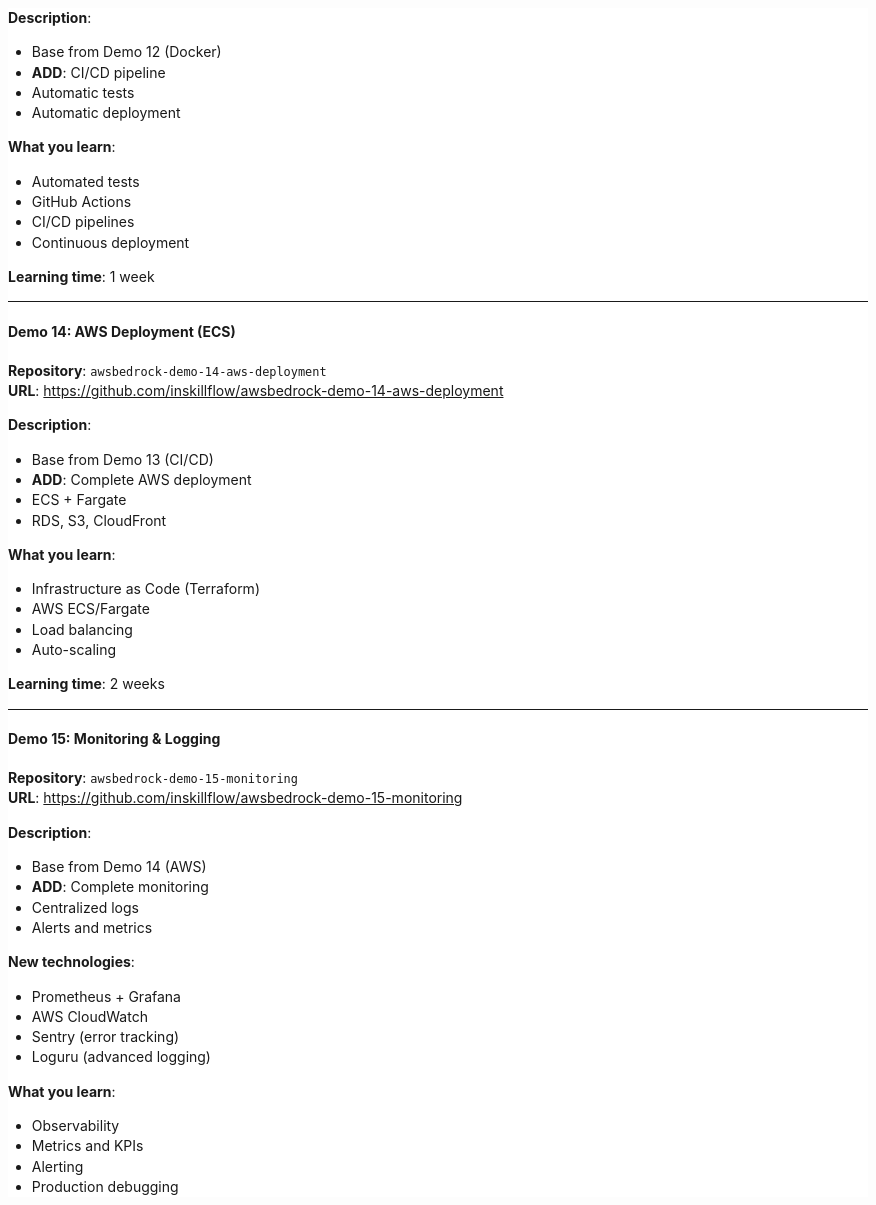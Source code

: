 **Description**:
- Base from Demo 12 (Docker)
- **ADD**: CI/CD pipeline
- Automatic tests
- Automatic deployment

**What you learn**:
- Automated tests
- GitHub Actions
- CI/CD pipelines
- Continuous deployment

**Learning time**: 1 week

---

#### Demo 14: AWS Deployment (ECS)
**Repository**: `awsbedrock-demo-14-aws-deployment`  
**URL**: https://github.com/inskillflow/awsbedrock-demo-14-aws-deployment

**Description**:
- Base from Demo 13 (CI/CD)
- **ADD**: Complete AWS deployment
- ECS + Fargate
- RDS, S3, CloudFront

**What you learn**:
- Infrastructure as Code (Terraform)
- AWS ECS/Fargate
- Load balancing
- Auto-scaling

**Learning time**: 2 weeks

---

#### Demo 15: Monitoring & Logging
**Repository**: `awsbedrock-demo-15-monitoring`  
**URL**: https://github.com/inskillflow/awsbedrock-demo-15-monitoring

**Description**:
- Base from Demo 14 (AWS)
- **ADD**: Complete monitoring
- Centralized logs
- Alerts and metrics

**New technologies**:
- Prometheus + Grafana
- AWS CloudWatch
- Sentry (error tracking)
- Loguru (advanced logging)

**What you learn**:
- Observability
- Metrics and KPIs
- Alerting
- Production debugging
